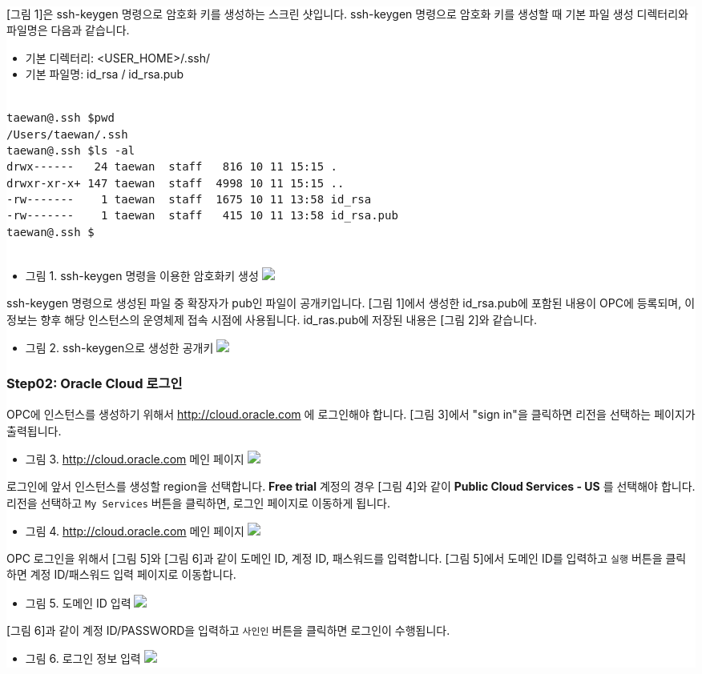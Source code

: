 [그림 1]은 ssh-keygen 명령으로 암호화 키를 생성하는 스크린 샷입니다.
ssh-keygen 명령으로 암호화 키를 생성할 때 기본 파일 생성 디렉터리와 파일명은 다음과 같습니다.

- 기본 디렉터리: <USER_HOME>/.ssh/
- 기본 파일명: id_rsa / id_rsa.pub

<pre class="prettyprint">

taewan@.ssh $pwd
/Users/taewan/.ssh
taewan@.ssh $ls -al
drwx------   24 taewan  staff   816 10 11 15:15 .
drwxr-xr-x+ 147 taewan  staff  4998 10 11 15:15 ..
-rw-------    1 taewan  staff  1675 10 11 13:58 id_rsa
-rw-------    1 taewan  staff   415 10 11 13:58 id_rsa.pub
taewan@.ssh $

</pre>

- 그림 1. ssh-keygen 명령을 이용한 암호화키 생성
![](https://oracloud-kr-teamrepo.github.io/2017/03/iaas_quick/step010.jpg)

ssh-keygen 명령으로 생성된 파일 중 확장자가 pub인 파일이 공개키입니다.
[그림 1]에서 생성한 id_rsa.pub에 포함된 내용이 OPC에 등록되며, 이 정보는 향후 해당 인스턴스의 운영체제 접속 시점에 사용됩니다.
id_ras.pub에 저장된 내용은 [그림 2]와 같습니다.

- 그림 2. ssh-keygen으로 생성한 공개키
![](https://oracloud-kr-teamrepo.github.io/2017/03/iaas_quick/step020.jpg)

### Step02: Oracle Cloud 로그인

OPC에 인스턴스를 생성하기 위해서 http://cloud.oracle.com 에 로그인해야 합니다.
[그림 3]에서 "sign in"을 클릭하면 리전을 선택하는 페이지가 출력됩니다.

- 그림 3. http://cloud.oracle.com 메인 페이지
![](https://oracloud-kr-teamrepo.github.io/2017/03/iaas_quick/step030.jpg)

로그인에 앞서 인스턴스를 생성할 region을 선택합니다.
**Free trial** 계정의 경우 [그림 4]와 같이 **Public Cloud Services - US** 를 선택해야 합니다.
리전을 선택하고 ```My Services``` 버튼을 클릭하면, 로그인 페이지로 이동하게 됩니다.

- 그림 4. http://cloud.oracle.com 메인 페이지
![](https://oracloud-kr-teamrepo.github.io/2017/03/iaas_quick/step040.jpg)

OPC 로그인을 위해서 [그림 5]와 [그림 6]과 같이 도메인 ID, 계정 ID, 패스워드를 입력합니다.
[그림 5]에서 도메인 ID를 입력하고 ```실행``` 버튼을 클릭하면 계정 ID/패스워드 입력 페이지로 이동합니다.

- 그림 5. 도메인 ID 입력
![](https://oracloud-kr-teamrepo.github.io/2017/03/iaas_quick/step050.jpg)

[그림 6]과 같이 계정 ID/PASSWORD을 입력하고 ```사인인``` 버튼을 클릭하면 로그인이 수행됩니다.

- 그림 6. 로그인 정보 입력
![](https://oracloud-kr-teamrepo.github.io/2017/03/iaas_quick/step060.jpg)
